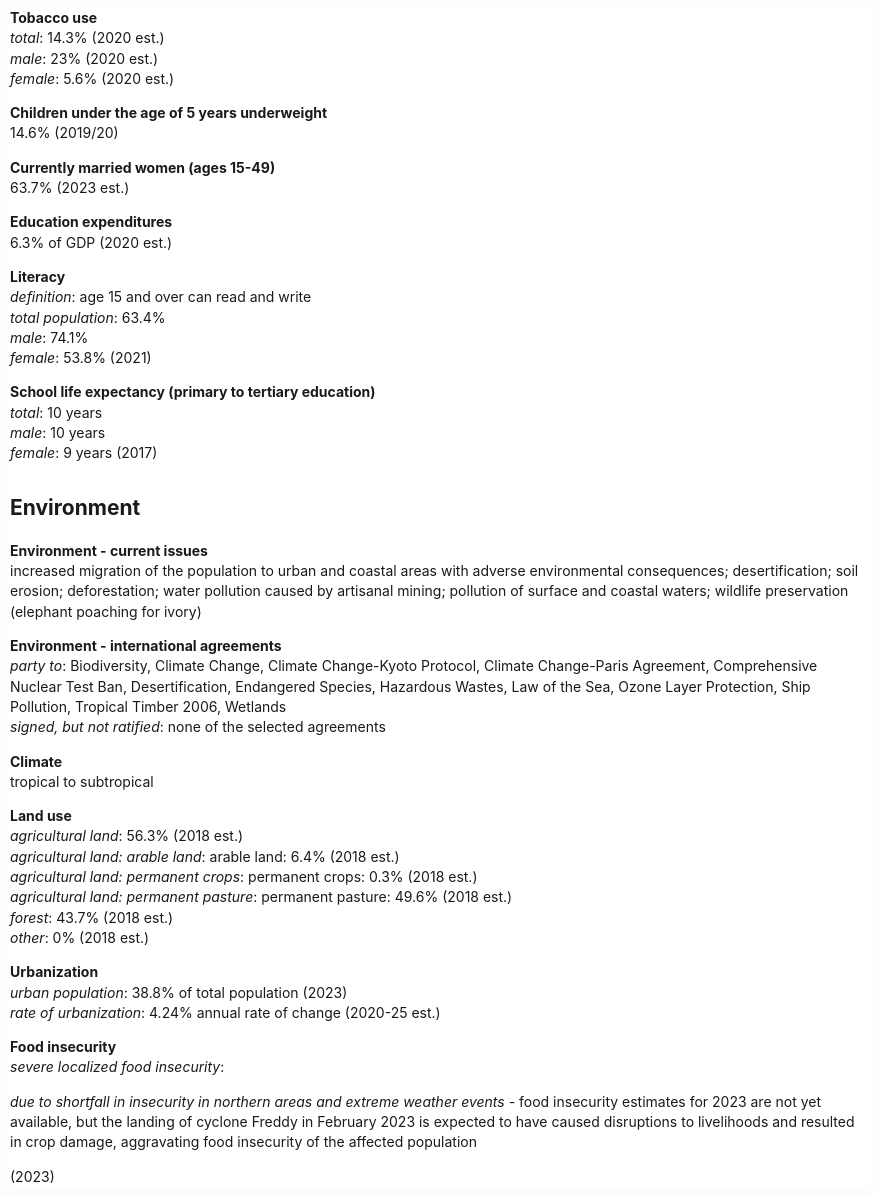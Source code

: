 **Tobacco use**<br>
_total_: 14.3% (2020 est.)<br>
_male_: 23% (2020 est.)<br>
_female_: 5.6% (2020 est.)<br>

**Children under the age of 5 years underweight**<br>
14.6% (2019/20)<br>

**Currently married women (ages 15-49)**<br>
63.7% (2023 est.)<br>

**Education expenditures**<br>
6.3% of GDP (2020 est.)<br>

**Literacy**<br>
_definition_: age 15 and over can read and write<br>
_total population_: 63.4%<br>
_male_: 74.1%<br>
_female_: 53.8% (2021)<br>

**School life expectancy (primary to tertiary education)**<br>
_total_: 10 years<br>
_male_: 10 years<br>
_female_: 9 years (2017)<br>

## Environment

**Environment - current issues**<br>
increased migration of the population to urban and coastal areas with adverse environmental consequences; desertification; soil erosion; deforestation; water pollution caused by artisanal mining; pollution of surface and coastal waters; wildlife preservation (elephant poaching for ivory)<br>

**Environment - international agreements**<br>
_party to_: Biodiversity, Climate Change, Climate Change-Kyoto Protocol, Climate Change-Paris Agreement, Comprehensive Nuclear Test Ban, Desertification, Endangered Species, Hazardous Wastes, Law of the Sea, Ozone Layer Protection, Ship Pollution, Tropical Timber 2006, Wetlands<br>
_signed, but not ratified_: none of the selected agreements<br>

**Climate**<br>
tropical to subtropical<br>

**Land use**<br>
_agricultural land_: 56.3% (2018 est.)<br>
_agricultural land: arable land_: arable land: 6.4% (2018 est.)<br>
_agricultural land: permanent crops_: permanent crops: 0.3% (2018 est.)<br>
_agricultural land: permanent pasture_: permanent pasture: 49.6% (2018 est.)<br>
_forest_: 43.7% (2018 est.)<br>
_other_: 0% (2018 est.)<br>

**Urbanization**<br>
_urban population_: 38.8% of total population (2023)<br>
_rate of urbanization_: 4.24% annual rate of change (2020-25 est.)<br>

**Food insecurity**<br>
_severe localized food insecurity_: <p><em>due to shortfall in insecurity in northern areas and extreme weather events - </em>food insecurity estimates for 2023 are not yet available, but the landing of cyclone Freddy in February 2023 is expected to have caused disruptions to livelihoods and resulted in crop damage, aggravating food insecurity of the affected population</p> (2023)<br>
